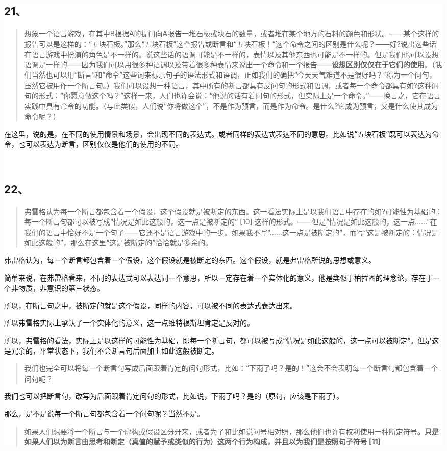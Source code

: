 <h2>21、</h2><blockquote data-pid="OXRrp7wJ">想象一个语言游戏，在其中B根据A的提问向A报告一堆石板或块石的数量，或者堆在某个地方的石料的颜色和形状。——某个这样的报告可以是这样的：“五块石板。”那么“五块石板”这个报告或断言和“五块石板！”这个命令之间的区别是什么呢？——好?说出这些话在语言游戏中扮演的角色是不一样的。说这些话的语调可能是不一样的，表情以及其他东西也可能是不一样的。但是我们也可以设想语调是一样的——因为我们可以用很多种语调以及带着很多种表情来说出一个命令和一个报告——<b>设想区别仅仅在于它们的使用</b>。（我们当然也可以用“断言”和“命令”这些词来标示句子的语法形式和语调，正如我们的确把“今天天气难道不是很好吗？”称为一个问句，虽然它被用作一个断言句。）我们可以设想一种语言，其中所有的断言都具有反问句的形式和语调，或者每一个命令都具有如?这种问句的形式：“你愿意做这个吗？”这样一来，人们也许会说：“他说的话有着问句的形式，但实际上是一个命令。”——换言之，它在语言实践中具有命令的功能。（与此类似，人们说“你将做这个”，不是作为预言，而是作为命令。是什么?它成为预言，又是什么使其成为命令呢？）</blockquote><p data-pid="9I8fead-">在这里，说的是，在不同的使用情景和场景，会出现不同的表达式。或者同样的表达式表达不同的意思。比如说“五块石板”既可以表达为命令，也可以表达为断言，区别仅仅是他们的使用的不同。</p><p><br></p><h2>22、</h2><blockquote data-pid="R9wrMK3A">弗雷格认为每一个断言都包含着一个假设，这个假设就是被断定的东西。这一看法实际上是以我们语言中存在的如?可能性为基础的：每一个断言句都可以被写成“情况是如此这般的，这一点是被断定的” [10] 这样的形式。——但是“情况是如此这般的，这一点……”在我们的语言中恰好不是一个句子——它还不是语言游戏中的一步。如果我不写“……这一点是被断定的”，而写“这是被断定的：情况是如此这般的”，那么在这里“这是被断定的”恰恰就是多余的。</blockquote><p data-pid="CaWPaOA0">弗雷格认为，每一个断言都包含着一个假设，这个假设就是被断定的东西。这个假设，就是弗雷格所说的思想或意义。</p><p data-pid="vMjEDEu5">简单来说，在弗雷格看来，不同的表达式可以表达同一个意思，所以一定存在着一个实体化的意义，他是类似于柏拉图的理念论，存在于一个非物质，非意识的第三状态。</p><p data-pid="lC7Fp9Bk">所以，在断言句之中，被断定的就是这个假设，同样的内容，可以被不同的表达式表达出来。</p><p data-pid="5RhT8rD5">所以弗雷格实际上承认了一个实体化的意义，这一点维特根斯坦肯定是反对的。</p><p data-pid="BujI9tyR">所以，弗雷格的看法，实际上是以这样的可能性为基础，即每一个断言句，都可以被写成“情况是如此这般的，这一点可以被断定”。但是这是冗余的，平常状态下，我们不会断言句后面加上如此这般被断定。</p><blockquote data-pid="TO2Bub-N">我们也完全可以将每一个断言句写成后面跟着肯定的问句形式，比如：“下雨了吗？是的！”这会不会表明每一个断言句都包含着一个问句呢？</blockquote><p data-pid="sjItHwsk">我们也可以把断言句，改写为后面跟着肯定问句的形式，比如说，下雨了吗？是的（原句，应该是下雨了）。</p><p data-pid="o6ygJ2dS">那么，是不是说每一个断言句都包含着一个问句呢？当然不是。</p><blockquote data-pid="jhc0cgwx">如果人们想要将一个断言与一个虚构或假设区分开来，或者为了和比如说问号相对照，那么他们也许有权利使用一种断定符号<b>。只是如果人们以为断言由思考和断定（真值的赋予或类似的行为）这两个行为构成，并且以为我们是按照句子符号 [11]